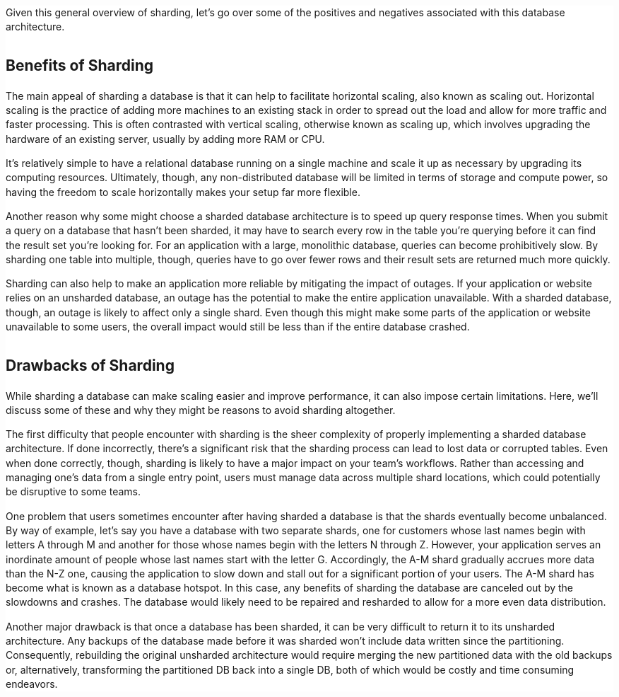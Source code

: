 Given this general overview of sharding, let’s go over some of the positives and negatives associated with this database architecture.

## Benefits of Sharding

The main appeal of sharding a database is that it can help to facilitate horizontal scaling, also known as scaling out. Horizontal scaling is the practice of adding more machines to an existing stack in order to spread out the load and allow for more traffic and faster processing. This is often contrasted with vertical scaling, otherwise known as scaling up, which involves upgrading the hardware of an existing server, usually by adding more RAM or CPU.

It’s relatively simple to have a relational database running on a single machine and scale it up as necessary by upgrading its computing resources. Ultimately, though, any non-distributed database will be limited in terms of storage and compute power, so having the freedom to scale horizontally makes your setup far more flexible.

Another reason why some might choose a sharded database architecture is to speed up query response times. When you submit a query on a database that hasn’t been sharded, it may have to search every row in the table you’re querying before it can find the result set you’re looking for. For an application with a large, monolithic database, queries can become prohibitively slow. By sharding one table into multiple, though, queries have to go over fewer rows and their result sets are returned much more quickly.

Sharding can also help to make an application more reliable by mitigating the impact of outages. If your application or website relies on an unsharded database, an outage has the potential to make the entire application unavailable. With a sharded database, though, an outage is likely to affect only a single shard. Even though this might make some parts of the application or website unavailable to some users, the overall impact would still be less than if the entire database crashed.

## Drawbacks of Sharding

While sharding a database can make scaling easier and improve performance, it can also impose certain limitations. Here, we’ll discuss some of these and why they might be reasons to avoid sharding altogether.

The first difficulty that people encounter with sharding is the sheer complexity of properly implementing a sharded database architecture. If done incorrectly, there’s a significant risk that the sharding process can lead to lost data or corrupted tables. Even when done correctly, though, sharding is likely to have a major impact on your team’s workflows. Rather than accessing and managing one’s data from a single entry point, users must manage data across multiple shard locations, which could potentially be disruptive to some teams.

One problem that users sometimes encounter after having sharded a database is that the shards eventually become unbalanced. By way of example, let’s say you have a database with two separate shards, one for customers whose last names begin with letters A through M and another for those whose names begin with the letters N through Z. However, your application serves an inordinate amount of people whose last names start with the letter G. Accordingly, the A-M shard gradually accrues more data than the N-Z one, causing the application to slow down and stall out for a significant portion of your users. The A-M shard has become what is known as a database hotspot. In this case, any benefits of sharding the database are canceled out by the slowdowns and crashes. The database would likely need to be repaired and resharded to allow for a more even data distribution.

Another major drawback is that once a database has been sharded, it can be very difficult to return it to its unsharded architecture. Any backups of the database made before it was sharded won’t include data written since the partitioning. Consequently, rebuilding the original unsharded architecture would require merging the new partitioned data with the old backups or, alternatively, transforming the partitioned DB back into a single DB, both of which would be costly and time consuming endeavors.
